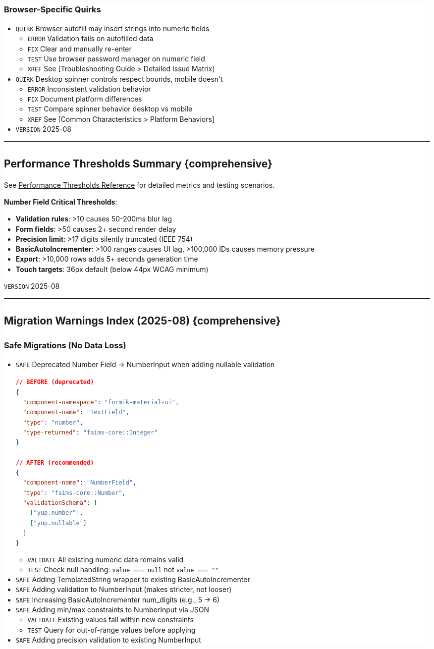 
### Browser-Specific Quirks
- `QUIRK` Browser autofill may insert strings into numeric fields
  - `ERROR` Validation fails on autofilled data
  - `FIX` Clear and manually re-enter
  - `TEST` Use browser password manager on numeric field
  - `XREF` See [Troubleshooting Guide > Detailed Issue Matrix]
- `QUIRK` Desktop spinner controls respect bounds, mobile doesn't
  - `ERROR` Inconsistent validation behavior
  - `FIX` Document platform differences
  - `TEST` Compare spinner behavior desktop vs mobile
  - `XREF` See [Common Characteristics > Platform Behaviors]
- `VERSION` 2025-08

---
## Performance Thresholds Summary {comprehensive}

See [Performance Thresholds Reference](performance-thresholds-reference.md) for detailed metrics and testing scenarios.

**Number Field Critical Thresholds**:
- **Validation rules**: >10 causes 50-200ms blur lag
- **Form fields**: >50 causes 2+ second render delay
- **Precision limit**: >17 digits silently truncated (IEEE 754)
- **BasicAutoIncrementer**: >100 ranges causes UI lag, >100,000 IDs causes memory pressure
- **Export**: >10,000 rows adds 5+ seconds generation time
- **Touch targets**: 36px default (below 44px WCAG minimum)

`VERSION` 2025-08

---

## Migration Warnings Index (2025-08) {comprehensive}

### Safe Migrations (No Data Loss)
- `SAFE` Deprecated Number Field → NumberInput when adding nullable validation
  ```json
  // BEFORE (deprecated)
  {
    "component-namespace": "formik-material-ui",
    "component-name": "TextField",
    "type": "number",
    "type-returned": "faims-core::Integer"
  }
  
  // AFTER (recommended)
  {
    "component-name": "NumberField",
    "type": "faims-core::Number",
    "validationSchema": [
      ["yup.number"],
      ["yup.nullable"]
    ]
  }
  ```
  - `VALIDATE` All existing numeric data remains valid
  - `TEST` Check null handling: `value === null` not `value === ""`
- `SAFE` Adding TemplatedString wrapper to existing BasicAutoIncrementer
- `SAFE` Adding validation to NumberInput (makes stricter, not looser)
- `SAFE` Increasing BasicAutoIncrementer num_digits (e.g., 5 → 6)
- `SAFE` Adding min/max constraints to NumberInput via JSON
  - `VALIDATE` Existing values fall within new constraints
  - `TEST` Query for out-of-range values before applying
- `SAFE` Adding precision validation to existing NumberInput